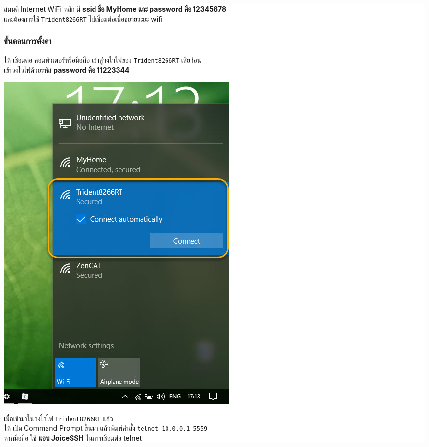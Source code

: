 สมมติ Internet WiFi หลัก มี **ssid ชื่อ MyHome และ password คือ 12345678**  
และต้องการใช้ `Trident8266RT`  ไปเชื่อมต่อเพื่อขยายระยะ wifi  

### ขั้นตอนการตั้งค่า
ให้ เชื่อมต่อ คอมพิวเตอร์หรือมือถือ เข้าสู่วงไวไฟของ `Trident8266RT` เสียก่อน  
เข้าวงไวไฟด้วยรหัส **password คือ 11223344**  

![Select_Trident8266RT_wifi](Select_Trident8266RT_wifi.jpg)  

เมื่อเข้ามาในวงไวไฟ `Trident8266RT` แล้ว  
ให้ เปิด Command Prompt ขึ้นมา  แล้วพิมพ์คำสั่ง `telnet 10.0.0.1 5559`   
หากมือถือ ใช้  **แอพ JoiceSSH** ในการเชื่อมต่อ telnet  
